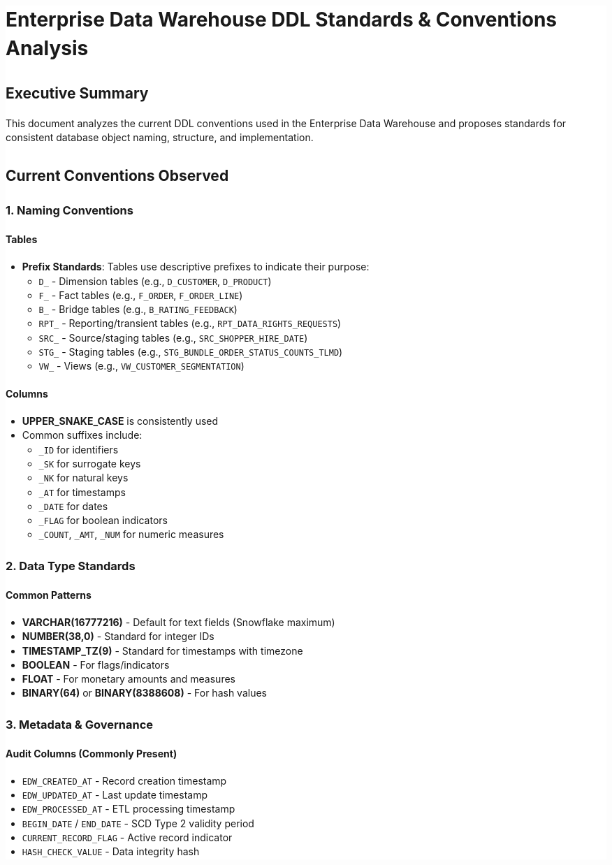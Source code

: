 # Enterprise Data Warehouse DDL Standards & Conventions Analysis

## Executive Summary
This document analyzes the current DDL conventions used in the Enterprise Data Warehouse and proposes standards for consistent database object naming, structure, and implementation.

## Current Conventions Observed

### 1. Naming Conventions

#### Tables
- **Prefix Standards**: Tables use descriptive prefixes to indicate their purpose:
  - `D_` - Dimension tables (e.g., `D_CUSTOMER`, `D_PRODUCT`)
  - `F_` - Fact tables (e.g., `F_ORDER`, `F_ORDER_LINE`)
  - `B_` - Bridge tables (e.g., `B_RATING_FEEDBACK`)
  - `RPT_` - Reporting/transient tables (e.g., `RPT_DATA_RIGHTS_REQUESTS`)
  - `SRC_` - Source/staging tables (e.g., `SRC_SHOPPER_HIRE_DATE`)
  - `STG_` - Staging tables (e.g., `STG_BUNDLE_ORDER_STATUS_COUNTS_TLMD`)
  - `VW_` - Views (e.g., `VW_CUSTOMER_SEGMENTATION`)

#### Columns
- **UPPER_SNAKE_CASE** is consistently used
- Common suffixes include:
  - `_ID` for identifiers
  - `_SK` for surrogate keys
  - `_NK` for natural keys
  - `_AT` for timestamps
  - `_DATE` for dates
  - `_FLAG` for boolean indicators
  - `_COUNT`, `_AMT`, `_NUM` for numeric measures

### 2. Data Type Standards

#### Common Patterns
- **VARCHAR(16777216)** - Default for text fields (Snowflake maximum)
- **NUMBER(38,0)** - Standard for integer IDs
- **TIMESTAMP_TZ(9)** - Standard for timestamps with timezone
- **BOOLEAN** - For flags/indicators
- **FLOAT** - For monetary amounts and measures
- **BINARY(64)** or **BINARY(8388608)** - For hash values

### 3. Metadata & Governance

#### Audit Columns (Commonly Present)
- `EDW_CREATED_AT` - Record creation timestamp
- `EDW_UPDATED_AT` - Last update timestamp
- `EDW_PROCESSED_AT` - ETL processing timestamp
- `BEGIN_DATE` / `END_DATE` - SCD Type 2 validity period
- `CURRENT_RECORD_FLAG` - Active record indicator
- `HASH_CHECK_VALUE` - Data integrity hash
